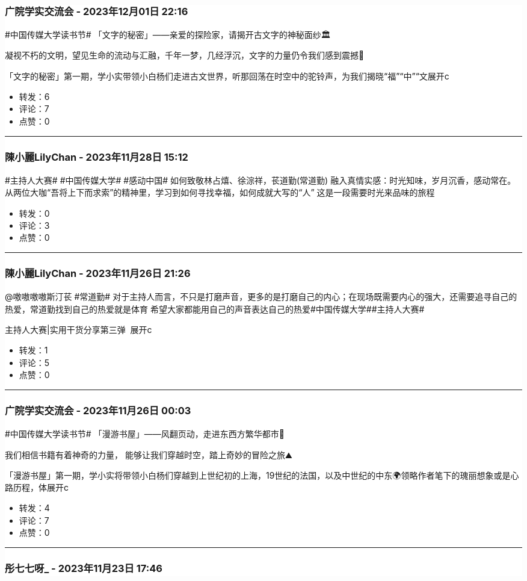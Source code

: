 
### 广院学实交流会 - 2023年12月01日 22:16

#中国传媒大学读书节#
「文字的秘密」——亲爱的探险家，请揭开古文字的神秘面纱🏛️

凝视不朽的文明，望见生命的流动与汇融，千年一梦，几经浮沉，文字的力量仍令我们感到震撼📜

「文字的秘密」第一期，学小实带领小白杨们走进古文世界，听那回荡在时空中的驼铃声，为我们揭晓“福”“中”“文 ​ 展开c

- 转发：6
- 评论：7
- 点赞：0

---

### 陳小麗LilyChan - 2023年11月28日 15:12

#主持人大赛# #中国传媒大学# #感动中国# 如何致敬林占熺、徐淙祥，苌道勤(常道勤) 融入真情实感：时光知味，岁月沉香，感动常在。从两位大咖“吾将上下而求索”的精神里，学习到如何寻找幸福，如何成就大写的“人” 这是一段需要时光来品味的旅程

- 转发：0
- 评论：3
- 点赞：0

---

### 陳小麗LilyChan - 2023年11月26日 21:26

@嗷嗷嗷嗷斯汀苌 #常道勤# 对于主持人而言，不只是打磨声音，更多的是打磨自己的内心；在现场既需要内心的强大，还需要追寻自己的热爱，常道勤找到自己的热爱就是体育 希望大家都能用自己的声音表达自己的热爱#中国传媒大学##主持人大赛#

主持人大赛|实用干货分享第三弹 ​ 展开c

- 转发：1
- 评论：5
- 点赞：0

---

### 广院学实交流会 - 2023年11月26日 00:03

#中国传媒大学读书节#
「漫游书屋」——风翻页动，走进东西方繁华都市🌃

我们相信书籍有着神奇的力量， 能够让我们穿越时空，踏上奇妙的冒险之旅⛰️

「漫游书屋」第一期，学小实将带领小白杨们穿越到上世纪初的上海，19世纪的法国，以及中世纪的中东🌍领略作者笔下的瑰丽想象或是心路历程，体 ​ 展开c

- 转发：4
- 评论：7
- 点赞：0

---

### 彤七七呀_ - 2023年11月23日 17:46 
